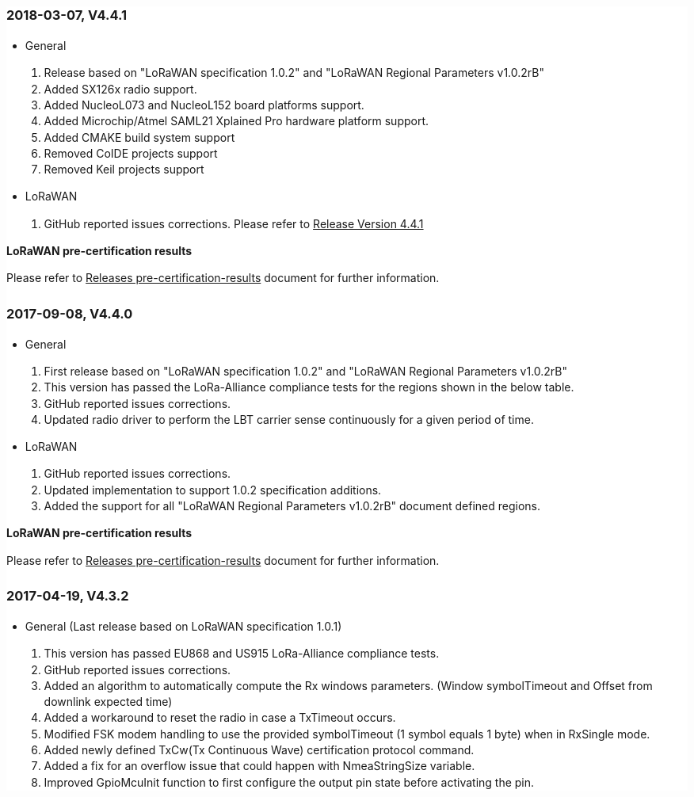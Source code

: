 ### 2018-03-07, V4.4.1

- General

  1. Release based on "LoRaWAN specification 1.0.2" and "LoRaWAN Regional Parameters v1.0.2rB"
  2. Added SX126x radio support.
  3. Added NucleoL073 and NucleoL152 board platforms support.
  4. Added Microchip/Atmel SAML21 Xplained Pro hardware platform support.
  5. Added CMAKE build system support
  6. Removed CoIDE projects support
  7. Removed Keil projects support

- LoRaWAN
  1. GitHub reported issues corrections. Please refer to [Release Version 4.4.1](https://github.com/Lora-net/LoRaMac-node/milestone/1)

**LoRaWAN pre-certification results**

Please refer to [Releases pre-certification-results](https://github.com/Lora-net/LoRaMac-node/wiki/releases-pre-certification-results) document for further information.

### 2017-09-08, V4.4.0

- General

  1. First release based on "LoRaWAN specification 1.0.2" and "LoRaWAN Regional Parameters v1.0.2rB"
  2. This version has passed the LoRa-Alliance compliance tests for the regions shown in the below table.
  3. GitHub reported issues corrections.
  4. Updated radio driver to perform the LBT carrier sense continuously for a given period of time.

- LoRaWAN
  1. GitHub reported issues corrections.
  2. Updated implementation to support 1.0.2 specification additions.
  3. Added the support for all "LoRaWAN Regional Parameters v1.0.2rB" document defined regions.

**LoRaWAN pre-certification results**

Please refer to [Releases pre-certification-results](https://github.com/Lora-net/LoRaMac-node/wiki/releases-pre-certification-results) document for further information.

### 2017-04-19, V4.3.2

- General (Last release based on LoRaWAN specification 1.0.1)

  1. This version has passed EU868 and US915 LoRa-Alliance compliance tests.
  2. GitHub reported issues corrections.
  3. Added an algorithm to automatically compute the Rx windows parameters. (Window symbolTimeout and Offset from downlink expected time)
  4. Added a workaround to reset the radio in case a TxTimeout occurs.
  5. Modified FSK modem handling to use the provided symbolTimeout (1 symbol equals 1 byte) when in RxSingle mode.
  6. Added newly defined TxCw(Tx Continuous Wave) certification protocol command.
  7. Added a fix for an overflow issue that could happen with NmeaStringSize variable.
  8. Improved GpioMcuInit function to first configure the output pin state before activating the pin.
